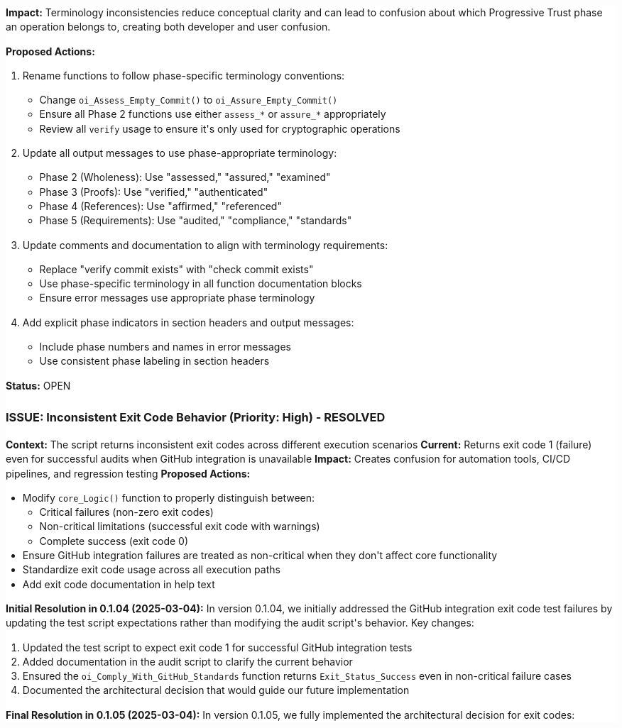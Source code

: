 **Impact:** Terminology inconsistencies reduce conceptual clarity and can lead to confusion about which Progressive Trust phase an operation belongs to, creating both developer and user confusion.

**Proposed Actions:**
1. Rename functions to follow phase-specific terminology conventions:
   - Change `oi_Assess_Empty_Commit()` to `oi_Assure_Empty_Commit()`
   - Ensure all Phase 2 functions use either `assess_*` or `assure_*` appropriately
   - Review all `verify` usage to ensure it's only used for cryptographic operations

2. Update all output messages to use phase-appropriate terminology:
   - Phase 2 (Wholeness): Use "assessed," "assured," "examined" 
   - Phase 3 (Proofs): Use "verified," "authenticated"
   - Phase 4 (References): Use "affirmed," "referenced"
   - Phase 5 (Requirements): Use "audited," "compliance," "standards"

3. Update comments and documentation to align with terminology requirements:
   - Replace "verify commit exists" with "check commit exists"
   - Use phase-specific terminology in all function documentation blocks
   - Ensure error messages use appropriate phase terminology

4. Add explicit phase indicators in section headers and output messages:
   - Include phase numbers and names in error messages
   - Use consistent phase labeling in section headers

**Status:** OPEN


### ISSUE: Inconsistent Exit Code Behavior (Priority: High) - RESOLVED
**Context:** The script returns inconsistent exit codes across different execution scenarios
**Current:** Returns exit code 1 (failure) even for successful audits when GitHub integration is unavailable
**Impact:** Creates confusion for automation tools, CI/CD pipelines, and regression testing
**Proposed Actions:**
- Modify `core_Logic()` function to properly distinguish between:
  - Critical failures (non-zero exit codes)
  - Non-critical limitations (successful exit code with warnings)
  - Complete success (exit code 0)
- Ensure GitHub integration failures are treated as non-critical when they don't affect core functionality
- Standardize exit code usage across all execution paths
- Add exit code documentation in help text

**Initial Resolution in 0.1.04 (2025-03-04):**
In version 0.1.04, we initially addressed the GitHub integration exit code test failures by updating the test script expectations rather than modifying the audit script's behavior. Key changes:

1. Updated the test script to expect exit code 1 for successful GitHub integration tests
2. Added documentation in the audit script to clarify the current behavior
3. Ensured the `oi_Comply_With_GitHub_Standards` function returns `Exit_Status_Success` even in non-critical failure cases
4. Documented the architectural decision that would guide our future implementation

**Final Resolution in 0.1.05 (2025-03-04):**
In version 0.1.05, we fully implemented the architectural decision for exit codes:
